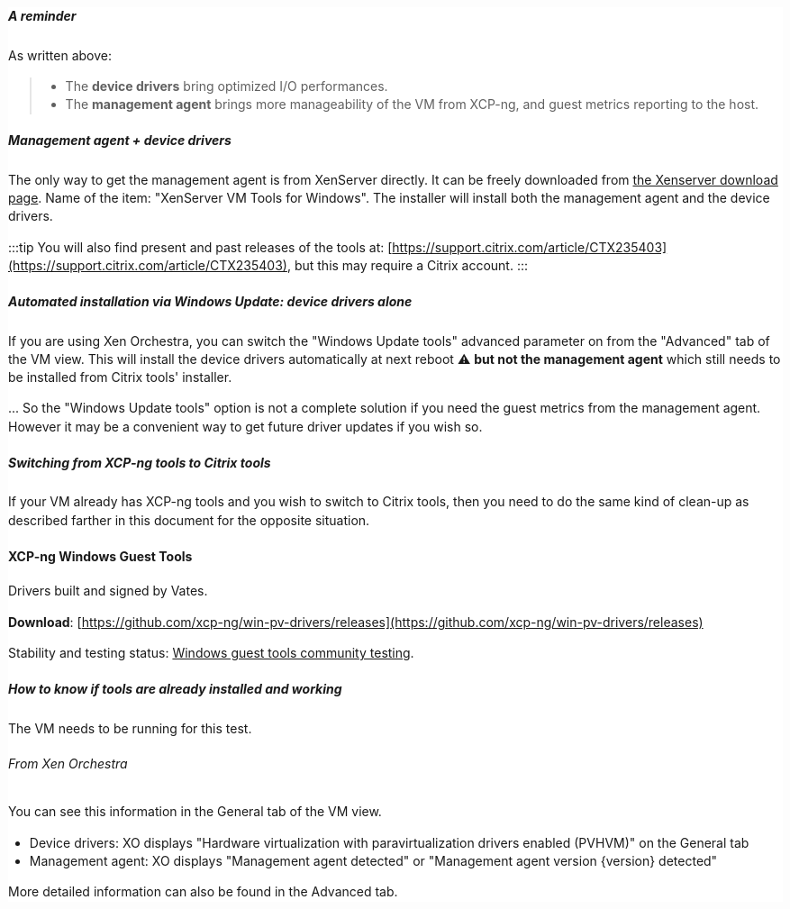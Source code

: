 ##### A reminder
As written above:

> * The **device drivers** bring optimized I/O performances.
> * The **management agent** brings more manageability of the VM from XCP-ng, and guest metrics reporting to the host.

##### Management agent + device drivers
The only way to get the management agent is from XenServer directly. It can be freely downloaded from [the Xenserver download page](https://www.xenserver.com/downloads). Name of the item: "XenServer VM Tools for Windows". The installer will install both the management agent and the device drivers.

:::tip
You will also find present and past releases of the tools at: [https://support.citrix.com/article/CTX235403](https://support.citrix.com/article/CTX235403), but this may require a Citrix account.
:::

##### Automated installation via Windows Update: device drivers alone
If you are using Xen Orchestra, you can switch the "Windows Update tools" advanced parameter on from the "Advanced" tab of the VM view. This will install the device drivers automatically at next reboot :warning: **but not the management agent** which still needs to be installed from Citrix tools' installer.

... So the "Windows Update tools" option is not a complete solution if you need the guest metrics from the management agent. However it may be a convenient way to get future driver updates if you wish so.

##### Switching from XCP-ng tools to Citrix tools
If your VM already has XCP-ng tools and you wish to switch to Citrix tools, then you need to do the same kind of clean-up as described farther in this document for the opposite situation.

#### XCP-ng Windows Guest Tools
Drivers built and signed by Vates.

**Download**: [https://github.com/xcp-ng/win-pv-drivers/releases](https://github.com/xcp-ng/win-pv-drivers/releases)

Stability and testing status: [Windows guest tools community testing](https://github.com/xcp-ng/xcp/wiki/Windows-guest-tools-community-testing).

##### How to know if tools are already installed and working

The VM needs to be running for this test.

###### From Xen Orchestra
You can see this information in the General tab of the VM view.
* Device drivers: XO displays "Hardware virtualization with paravirtualization drivers enabled (PVHVM)" on the General tab
* Management agent: XO displays "Management agent detected" or "Management agent version \{version\} detected"

More detailed information can also be found in the Advanced tab.

